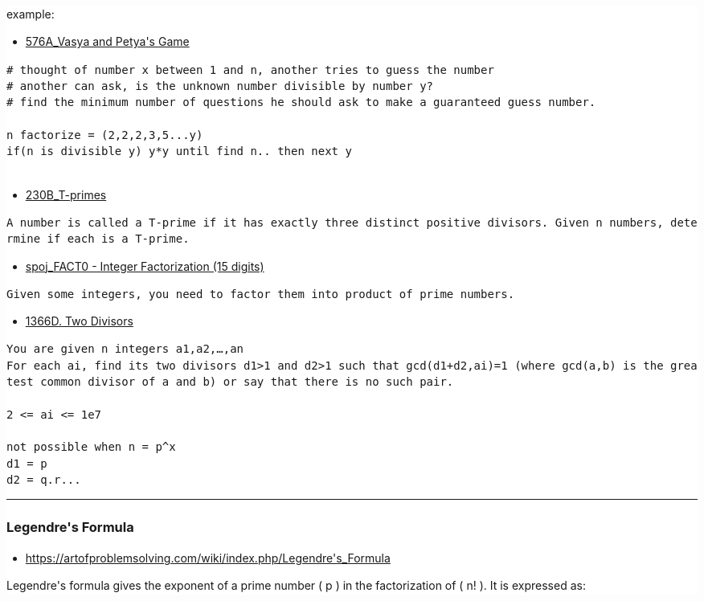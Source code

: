 
example:

- [576A_Vasya and Petya's Game](./2.divisors/576A_Vasya%20and%20Petya's%20Game.cpp)

<pre>
# thought of number x between 1 and n, another tries to guess the number
# another can ask, is the unknown number divisible by number y?
# find the minimum number of questions he should ask to make a guaranteed guess number.

n factorize = (2,2,2,3,5...y)
if(n is divisible y) y*y until find n.. then next y

</pre>

- [230B_T-primes](230B_T-primes.cpp)
<pre>
A number is called a T-prime if it has exactly three distinct positive divisors. Given n numbers, determine if each is a T-prime.
</pre>

- [spoj_FACT0 - Integer Factorization (15 digits)](spoj_FACT0.cpp)

<pre>
Given some integers, you need to factor them into product of prime numbers. 
</pre>

- [1366D. Two Divisors](1366D_Two_Divisors.cpp)

<pre>
You are given n integers a1,a2,…,an
For each ai, find its two divisors d1>1 and d2>1 such that gcd(d1+d2,ai)=1 (where gcd(a,b) is the greatest common divisor of a and b) or say that there is no such pair.

2 <= ai <= 1e7

not possible when n = p^x 
d1 = p
d2 = q.r...
</pre>

---

### Legendre's Formula

- https://artofproblemsolving.com/wiki/index.php/Legendre's_Formula

Legendre's formula gives the exponent of a prime number \( p \) in the factorization of \( n! \). It is expressed as:
